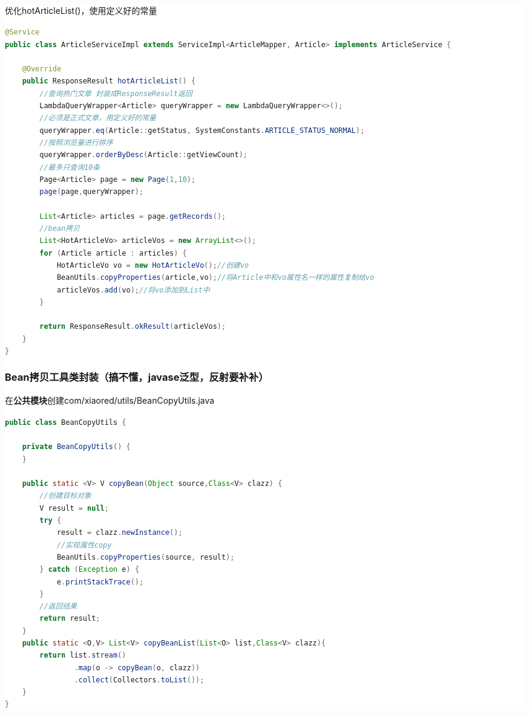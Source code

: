 优化hotArticleList()，使用定义好的常量

~~~~java
@Service
public class ArticleServiceImpl extends ServiceImpl<ArticleMapper, Article> implements ArticleService {

    @Override
    public ResponseResult hotArticleList() {
        //查询热门文章 封装成ResponseResult返回
        LambdaQueryWrapper<Article> queryWrapper = new LambdaQueryWrapper<>();
        //必须是正式文章，用定义好的常量
        queryWrapper.eq(Article::getStatus, SystemConstants.ARTICLE_STATUS_NORMAL);
        //按照浏览量进行排序
        queryWrapper.orderByDesc(Article::getViewCount);
        //最多只查询10条
        Page<Article> page = new Page(1,10);
        page(page,queryWrapper);

        List<Article> articles = page.getRecords();
        //bean拷贝
        List<HotArticleVo> articleVos = new ArrayList<>();
        for (Article article : articles) {
            HotArticleVo vo = new HotArticleVo();//创建vo
            BeanUtils.copyProperties(article,vo);//将Article中和vo属性名一样的属性复制给vo
            articleVos.add(vo);//将vo添加到List中
        }

        return ResponseResult.okResult(articleVos);
    }
}
~~~~

### Bean拷贝工具类封装（搞不懂，javase泛型，反射要补补）

在**公共模块**创建com/xiaored/utils/BeanCopyUtils.java

~~~~java
public class BeanCopyUtils {

    private BeanCopyUtils() {
    }

    public static <V> V copyBean(Object source,Class<V> clazz) {
        //创建目标对象
        V result = null;
        try {
            result = clazz.newInstance();
            //实现属性copy
            BeanUtils.copyProperties(source, result);
        } catch (Exception e) {
            e.printStackTrace();
        }
        //返回结果
        return result;
    }
    public static <O,V> List<V> copyBeanList(List<O> list,Class<V> clazz){
        return list.stream()
                .map(o -> copyBean(o, clazz))
                .collect(Collectors.toList());
    }
}
~~~~
